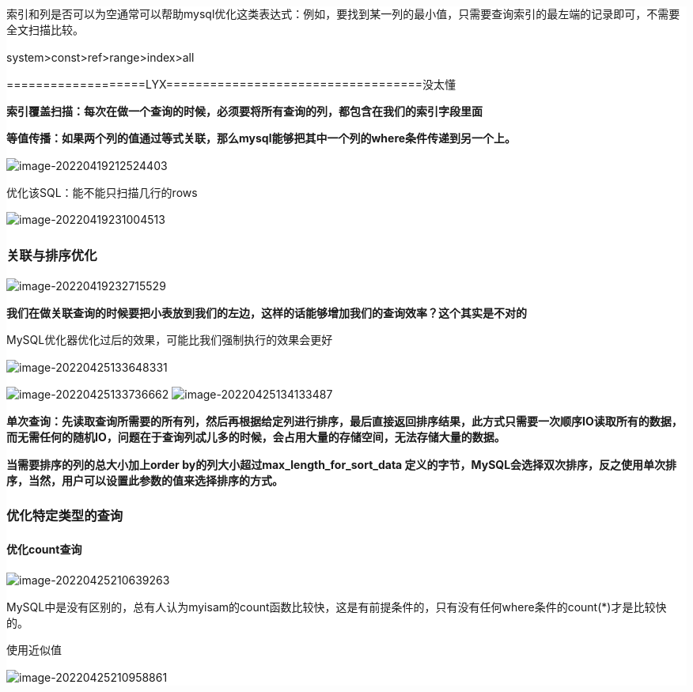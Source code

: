 索引和列是否可以为空通常可以帮助mysql优化这类表达式：例如，要找到某一列的最小值，只需要查询索引的最左端的记录即可，不需要全文扫描比较。

system>const>ref>range>index>all



===================LYX===================================没太懂

**索引覆盖扫描：每次在做一个查询的时候，必须要将所有查询的列，都包含在我们的索引字段里面**



**等值传播：如果两个列的值通过等式关联，那么mysql能够把其中一个列的where条件传递到另一个上。**

![image-20220419212524403](https://lyx-study-note-image.oss-cn-shenzhen.aliyuncs.com/img/image-20220419212524403.png) 

 	

优化该SQL：能不能只扫描几行的rows 

![image-20220419231004513](https://lyx-study-note-image.oss-cn-shenzhen.aliyuncs.com/img/image-20220419231004513.png) 



### 关联与排序优化

![image-20220419232715529](https://lyx-study-note-image.oss-cn-shenzhen.aliyuncs.com/img/image-20220419232715529.png) 



**我们在做关联查询的时候要把小表放到我们的左边，这样的话能够增加我们的查询效率？这个其实是不对的**

MySQL优化器优化过后的效果，可能比我们强制执行的效果会更好 

![image-20220425133648331](https://lyx-study-note-image.oss-cn-shenzhen.aliyuncs.com/img/image-20220425133648331.png) 

![image-20220425133736662](https://lyx-study-note-image.oss-cn-shenzhen.aliyuncs.com/img/image-20220425133736662.png) ![image-20220425134133487](https://lyx-study-note-image.oss-cn-shenzhen.aliyuncs.com/img/image-20220425134133487.png) 

**单次查询：先读取查询所需要的所有列，然后再根据给定列进行排序，最后直接返回排序结果，此方式只需要一次顺序IO读取所有的数据，而无需任何的随机IO，问题在于查询列忒儿多的时候，会占用大量的存储空间，无法存储大量的数据。**



**当需要排序的列的总大小加上order by的列大小超过max_length_for_sort_data 定义的字节，MySQL会选择双次排序，反之使用单次排序，当然，用户可以设置此参数的值来选择排序的方式。**



### 优化特定类型的查询

#### 优化count查询

![image-20220425210639263](https://lyx-study-note-image.oss-cn-shenzhen.aliyuncs.com/img/image-20220425210639263.png) 

MySQL中是没有区别的，总有人认为myisam的count函数比较快，这是有前提条件的，只有没有任何where条件的count(*)才是比较快的。

使用近似值

![image-20220425210958861](https://lyx-study-note-image.oss-cn-shenzhen.aliyuncs.com/img/image-20220425210958861.png) 


